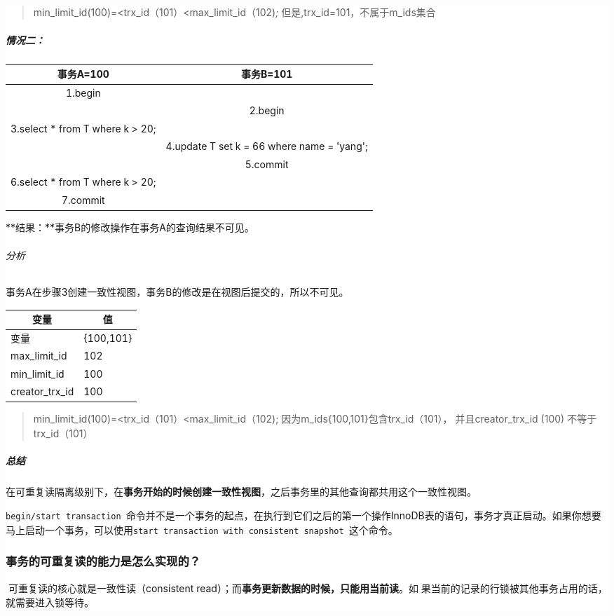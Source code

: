 > min_limit_id(100)=<trx_id（101）<max_limit_id（102)*;*
> 但是,trx_id=101，不属于m_ids集合



##### 情况二：

|            事务A=100            |                 事务B=101                  |
| :-----------------------------: | :----------------------------------------: |
|             1.begin             |                                            |
|                                 |                  2.begin                   |
| 3.select * from T where k > 20; |                                            |
|                                 | 4.update T set k = 66 where name = 'yang'; |
|                                 |                  5.commit                  |
| 6.select * from T where k > 20; |                                            |
|            7.commit             |                                            |

**结果：**事务B的修改操作在事务A的查询结果不可见。



###### 分析

事务A在步骤3创建一致性视图，事务B的修改是在视图后提交的，所以不可见。

| 变量           | 值        |
| -------------- | --------- |
| 变量           | {100,101} |
| max_limit_id   | 102       |
| min_limit_id   | 100       |
| creator_trx_id | 100       |

> min_limit_id(100)=<trx_id（101）<max_limit_id（102);
> 因为m_ids{100,101}包含trx_id（101），
> 并且creator_trx_id (100) 不等于trx_id（101）



##### 总结

​	在可重复读隔离级别下，在**事务开始的时候创建一致性视图**，之后事务里的其他查询都共用这个一致性视图。

​	`begin/start transaction `命令并不是一个事务的起点，在执行到它们之后的第一个操作InnoDB表的语句，事务才真正启动。如果你想要马上启动一个事务，可以使用`start transaction with consistent snapshot `这个命令。



### 事务的可重复读的能力是怎么实现的？

​	可重复读的核心就是一致性读（consistent read）；而**事务更新数据的时候，只能用当前读**。如
果当前的记录的行锁被其他事务占用的话，就需要进入锁等待。
